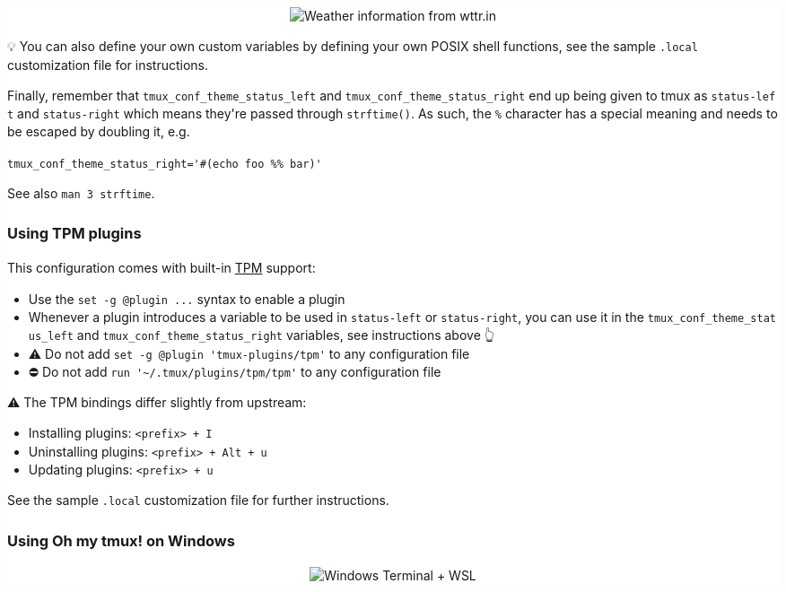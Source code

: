 <p align="center">
  <picture>
    <source media="(prefers-color-scheme: light)" srcset="https://user-images.githubusercontent.com/553208/52175490-07797c00-27a5-11e9-9fb6-42eec4fe4188.png">
    <source media="(prefers-color-scheme: dark)" srcset="https://user-images.githubusercontent.com/553208/52175490-07797c00-27a5-11e9-9fb6-42eec4fe4188.png">
    <img alt="Weather information from wttr.in" src="https://user-images.githubusercontent.com/553208/52175490-07797c00-27a5-11e9-9fb6-42eec4fe4188.png">
  </picture>
</p>

[wttr.in]: https://github.com/chubin/wttr.in#one-line-output

💡 You can also define your own custom variables by defining your own POSIX
shell functions, see the sample `.local` customization file for instructions.

Finally, remember that `tmux_conf_theme_status_left` and
`tmux_conf_theme_status_right` end up being given to tmux as `status-left` and
`status-right` which means they're passed through `strftime()`. As such, the `%`
character has a special meaning and needs to be escaped by doubling it, e.g.
```
tmux_conf_theme_status_right='#(echo foo %% bar)'
```
See also `man 3 strftime`.

### Using TPM plugins

This configuration comes with built-in [TPM] support:

  - Use the `set -g @plugin ...` syntax to enable a plugin
  - Whenever a plugin introduces a variable to be used in `status-left` or
    `status-right`, you can use it in the `tmux_conf_theme_status_left` and
    `tmux_conf_theme_status_right` variables, see instructions above 👆
  - ⚠️ Do not add `set -g @plugin 'tmux-plugins/tpm'` to any configuration file
  - ⛔️ Do not add `run '~/.tmux/plugins/tpm/tpm'` to any configuration file

⚠️ The TPM bindings differ slightly from upstream:
  - Installing plugins: `<prefix> + I`
  - Uninstalling plugins: `<prefix> + Alt + u`
  - Updating plugins: `<prefix> + u`

See the sample `.local` customization file for further instructions.

[TPM]: https://github.com/tmux-plugins/tpm

### Using Oh my tmux! on Windows

<p align="center">
  <picture>
    <source media="(prefers-color-scheme: light)" srcset="https://github.com/user-attachments/assets/7f84a687-fb4d-4817-a445-419e63ccfac5">
    <source media="(prefers-color-scheme: dark)" srcset="https://github.com/user-attachments/assets/7f84a687-fb4d-4817-a445-419e63ccfac5">
    <img alt="Windows Terminal + WSL" src="https://github.com/user-attachments/assets/7f84a687-fb4d-4817-a445-419e63ccfac5">
  </picture>
</p>


[getting-started]: https://github.com/tmux/tmux/wiki/Getting-Started
[bhtmux3]: https://pragprog.com/titles/bhtmux3/tmux-3/
[@bphogan]: https://bphogan.com/
[adjust]: #configuration
[Powerline]: https://github.com/Lokaltog/powerline
[Powerline code points]: #enabling-the-powerline-look
[maximize-pane]: http://pempek.net/articles/2013/04/14/maximizing-tmux-pane-new-window/
[PathPicker]: https://facebook.github.io/PathPicker/
[Urlview]: https://packages.debian.org/stable/misc/urlview
[Urlscan]: https://github.com/firecat53/urlscan
[my own Vim configuration]: https://github.com/gpakosz/.vim.git
[source code pro]: https://github.com/adobe-fonts/source-code-pro/releases/latest
[powerline patched fonts]: https://github.com/powerline/fonts
[powerline font]: https://github.com/powerline/powerline/raw/develop/font/PowerlineSymbols.otf
[terminal support]: http://powerline.readthedocs.io/en/master/usage.html#usage-terminal-emulators
[Powerline manual]: http://powerline.readthedocs.org/en/latest/installation.html#fonts-installation
[Cygwin]: https://www.cygwin.com
[WSL]: https://learn.microsoft.com/en-us/windows/wsl
[wsltty]: https://github.com/mintty/wsltty
[Windows Terminal]: https://aka.ms/terminal